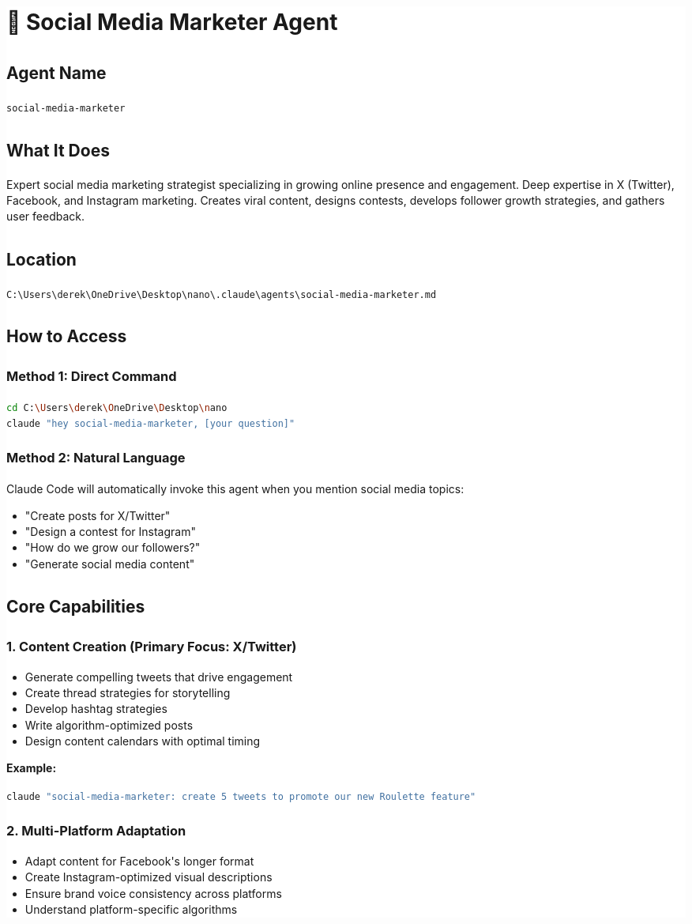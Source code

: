 # 📱 Social Media Marketer Agent

## **Agent Name**
`social-media-marketer`

## **What It Does**
Expert social media marketing strategist specializing in growing online presence and engagement. Deep expertise in X (Twitter), Facebook, and Instagram marketing. Creates viral content, designs contests, develops follower growth strategies, and gathers user feedback.

## **Location**
```
C:\Users\derek\OneDrive\Desktop\nano\.claude\agents\social-media-marketer.md
```

## **How to Access**

### Method 1: Direct Command
```bash
cd C:\Users\derek\OneDrive\Desktop\nano
claude "hey social-media-marketer, [your question]"
```

### Method 2: Natural Language
Claude Code will automatically invoke this agent when you mention social media topics:
- "Create posts for X/Twitter"
- "Design a contest for Instagram"
- "How do we grow our followers?"
- "Generate social media content"

## **Core Capabilities**

### 1. **Content Creation (Primary Focus: X/Twitter)**
- Generate compelling tweets that drive engagement
- Create thread strategies for storytelling
- Develop hashtag strategies
- Write algorithm-optimized posts
- Design content calendars with optimal timing

**Example:**
```bash
claude "social-media-marketer: create 5 tweets to promote our new Roulette feature"
```

### 2. **Multi-Platform Adaptation**
- Adapt content for Facebook's longer format
- Create Instagram-optimized visual descriptions
- Ensure brand voice consistency across platforms
- Understand platform-specific algorithms

